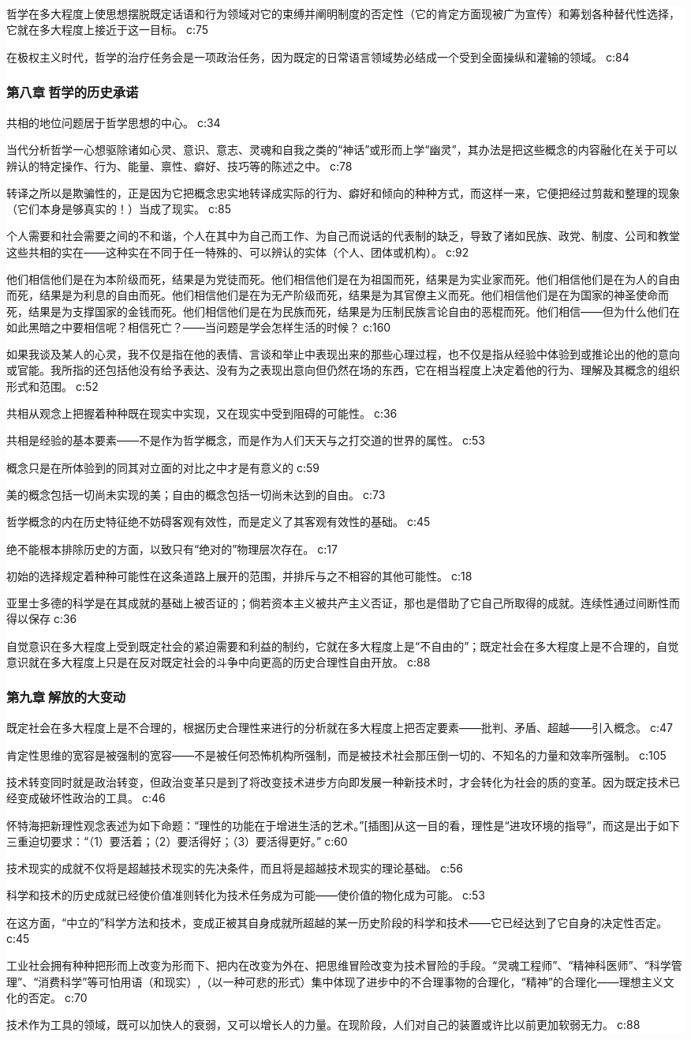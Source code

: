 哲学在多大程度上使思想摆脱既定话语和行为领域对它的束缚并阐明制度的否定性（它的肯定方面现被广为宣传）和筹划各种替代性选择，它就在多大程度上接近于这一目标。 c:75

在极权主义时代，哲学的治疗任务会是一项政治任务，因为既定的日常语言领域势必结成一个受到全面操纵和灌输的领域。 c:84

### 第八章 哲学的历史承诺

共相的地位问题居于哲学思想的中心。 c:34

当代分析哲学一心想驱除诸如心灵、意识、意志、灵魂和自我之类的“神话”或形而上学“幽灵”，其办法是把这些概念的内容融化在关于可以辨认的特定操作、行为、能量、禀性、癖好、技巧等的陈述之中。 c:78

转译之所以是欺骗性的，正是因为它把概念忠实地转译成实际的行为、癖好和倾向的种种方式，而这样一来，它便把经过剪裁和整理的现象（它们本身是够真实的！）当成了现实。 c:85

个人需要和社会需要之间的不和谐，个人在其中为自己而工作、为自己而说话的代表制的缺乏，导致了诸如民族、政党、制度、公司和教堂这些共相的实在——这种实在不同于任一特殊的、可以辨认的实体（个人、团体或机构）。 c:92

他们相信他们是在为本阶级而死，结果是为党徒而死。他们相信他们是在为祖国而死，结果是为实业家而死。他们相信他们是在为人的自由而死，结果是为利息的自由而死。他们相信他们是在为无产阶级而死，结果是为其官僚主义而死。他们相信他们是在为国家的神圣使命而死，结果是为支撑国家的金钱而死。他们相信他们是在为民族而死，结果是为压制民族言论自由的恶棍而死。他们相信——但为什么他们在如此黑暗之中要相信呢？相信死亡？——当问题是学会怎样生活的时候？ c:160

如果我谈及某人的心灵，我不仅是指在他的表情、言谈和举止中表现出来的那些心理过程，也不仅是指从经验中体验到或推论出的他的意向或官能。我所指的还包括他没有给予表达、没有为之表现出意向但仍然在场的东西，它在相当程度上决定着他的行为、理解及其概念的组织形式和范围。 c:52

共相从观念上把握着种种既在现实中实现，又在现实中受到阻碍的可能性。 c:36

共相是经验的基本要素——不是作为哲学概念，而是作为人们天天与之打交道的世界的属性。 c:53

概念只是在所体验到的同其对立面的对比之中才是有意义的 c:59

美的概念包括一切尚未实现的美；自由的概念包括一切尚未达到的自由。 c:73

哲学概念的内在历史特征绝不妨碍客观有效性，而是定义了其客观有效性的基础。 c:45

绝不能根本排除历史的方面，以致只有“绝对的”物理层次存在。 c:17

初始的选择规定着种种可能性在这条道路上展开的范围，并排斥与之不相容的其他可能性。 c:18

亚里士多德的科学是在其成就的基础上被否证的；倘若资本主义被共产主义否证，那也是借助了它自己所取得的成就。连续性通过间断性而得以保存 c:36

自觉意识在多大程度上受到既定社会的紧迫需要和利益的制约，它就在多大程度上是“不自由的”；既定社会在多大程度上是不合理的，自觉意识就在多大程度上只是在反对既定社会的斗争中向更高的历史合理性自由开放。 c:88

### 第九章 解放的大变动

既定社会在多大程度上是不合理的，根据历史合理性来进行的分析就在多大程度上把否定要素——批判、矛盾、超越——引入概念。 c:47

肯定性思维的宽容是被强制的宽容——不是被任何恐怖机构所强制，而是被技术社会那压倒一切的、不知名的力量和效率所强制。 c:105

技术转变同时就是政治转变，但政治变革只是到了将改变技术进步方向即发展一种新技术时，才会转化为社会的质的变革。因为既定技术已经变成破坏性政治的工具。 c:46

怀特海把新理性观念表述为如下命题：“理性的功能在于增进生活的艺术。”[插图]从这一目的看，理性是“进攻环境的指导”，而这是出于如下三重迫切要求：“（1）要活着；（2）要活得好；（3）要活得更好。” c:60

技术现实的成就不仅将是超越技术现实的先决条件，而且将是超越技术现实的理论基础。 c:56

科学和技术的历史成就已经使价值准则转化为技术任务成为可能——使价值的物化成为可能。 c:53

在这方面，“中立的”科学方法和技术，变成正被其自身成就所超越的某一历史阶段的科学和技术——它已经达到了它自身的决定性否定。 c:45

工业社会拥有种种把形而上改变为形而下、把内在改变为外在、把思维冒险改变为技术冒险的手段。“灵魂工程师”、“精神科医师”、“科学管理”、“消费科学”等可怕用语（和现实）,（以一种可悲的形式）集中体现了进步中的不合理事物的合理化，“精神”的合理化——理想主义文化的否定。 c:70

技术作为工具的领域，既可以加快人的衰弱，又可以增长人的力量。在现阶段，人们对自己的装置或许比以前更加软弱无力。 c:88
